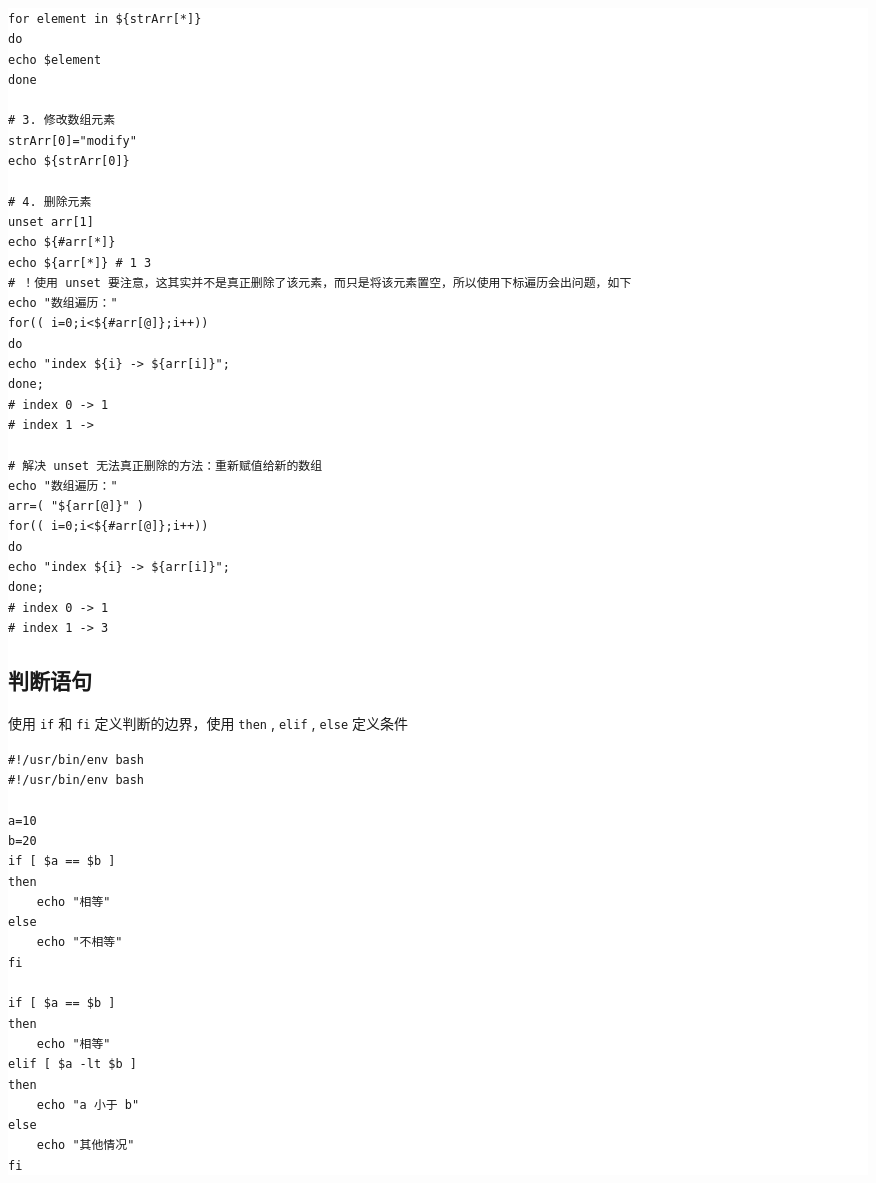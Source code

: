 ```shell
for element in ${strArr[*]}
do
echo $element
done

# 3. 修改数组元素
strArr[0]="modify"
echo ${strArr[0]}

# 4. 删除元素
unset arr[1]
echo ${#arr[*]}
echo ${arr[*]} # 1 3
# ！使用 unset 要注意，这其实并不是真正删除了该元素，而只是将该元素置空，所以使用下标遍历会出问题，如下
echo "数组遍历："
for(( i=0;i<${#arr[@]};i++)) 
do
echo "index ${i} -> ${arr[i]}";
done;
# index 0 -> 1
# index 1 -> 

# 解决 unset 无法真正删除的方法：重新赋值给新的数组
echo "数组遍历："
arr=( "${arr[@]}" )
for(( i=0;i<${#arr[@]};i++)) 
do
echo "index ${i} -> ${arr[i]}";
done;
# index 0 -> 1
# index 1 -> 3
```

## 判断语句
使用 `if` 和 `fi` 定义判断的边界，使用 `then` , `elif` , `else` 定义条件
```shell
#!/usr/bin/env bash
#!/usr/bin/env bash

a=10
b=20
if [ $a == $b ]
then
    echo "相等"
else
    echo "不相等"
fi

if [ $a == $b ]
then
    echo "相等"
elif [ $a -lt $b ]
then
    echo "a 小于 b"
else
    echo "其他情况"
fi
```
